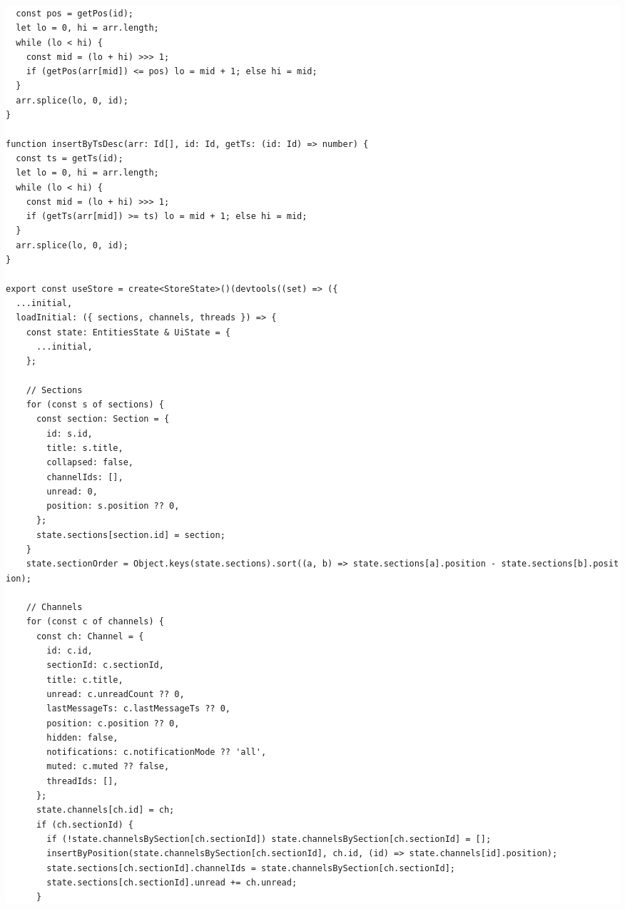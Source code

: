 ```
  const pos = getPos(id);
  let lo = 0, hi = arr.length;
  while (lo < hi) {
    const mid = (lo + hi) >>> 1;
    if (getPos(arr[mid]) <= pos) lo = mid + 1; else hi = mid;
  }
  arr.splice(lo, 0, id);
}

function insertByTsDesc(arr: Id[], id: Id, getTs: (id: Id) => number) {
  const ts = getTs(id);
  let lo = 0, hi = arr.length;
  while (lo < hi) {
    const mid = (lo + hi) >>> 1;
    if (getTs(arr[mid]) >= ts) lo = mid + 1; else hi = mid;
  }
  arr.splice(lo, 0, id);
}

export const useStore = create<StoreState>()(devtools((set) => ({
  ...initial,
  loadInitial: ({ sections, channels, threads }) => {
    const state: EntitiesState & UiState = {
      ...initial,
    };

    // Sections
    for (const s of sections) {
      const section: Section = {
        id: s.id,
        title: s.title,
        collapsed: false,
        channelIds: [],
        unread: 0,
        position: s.position ?? 0,
      };
      state.sections[section.id] = section;
    }
    state.sectionOrder = Object.keys(state.sections).sort((a, b) => state.sections[a].position - state.sections[b].position);

    // Channels
    for (const c of channels) {
      const ch: Channel = {
        id: c.id,
        sectionId: c.sectionId,
        title: c.title,
        unread: c.unreadCount ?? 0,
        lastMessageTs: c.lastMessageTs ?? 0,
        position: c.position ?? 0,
        hidden: false,
        notifications: c.notificationMode ?? 'all',
        muted: c.muted ?? false,
        threadIds: [],
      };
      state.channels[ch.id] = ch;
      if (ch.sectionId) {
        if (!state.channelsBySection[ch.sectionId]) state.channelsBySection[ch.sectionId] = [];
        insertByPosition(state.channelsBySection[ch.sectionId], ch.id, (id) => state.channels[id].position);
        state.sections[ch.sectionId].channelIds = state.channelsBySection[ch.sectionId];
        state.sections[ch.sectionId].unread += ch.unread;
      }
```